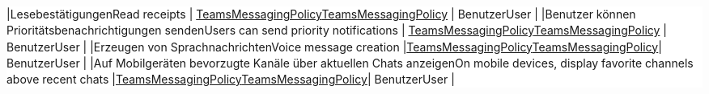 |<span data-ttu-id="4b0a4-337">Lesebestätigungen</span><span class="sxs-lookup"><span data-stu-id="4b0a4-337">Read receipts</span></span> | [<span data-ttu-id="4b0a4-338">TeamsMessagingPolicy</span><span class="sxs-lookup"><span data-stu-id="4b0a4-338">TeamsMessagingPolicy</span></span>](https://docs.microsoft.com/powershell/module/skype/set-csteamsmessagingpolicy?view=skype-ps) | <span data-ttu-id="4b0a4-339">Benutzer</span><span class="sxs-lookup"><span data-stu-id="4b0a4-339">User</span></span> |
|<span data-ttu-id="4b0a4-340">Benutzer können Prioritätsbenachrichtigungen senden</span><span class="sxs-lookup"><span data-stu-id="4b0a4-340">Users can send priority notifications</span></span> | [<span data-ttu-id="4b0a4-341">TeamsMessagingPolicy</span><span class="sxs-lookup"><span data-stu-id="4b0a4-341">TeamsMessagingPolicy</span></span>](https://docs.microsoft.com/powershell/module/skype/set-csteamsmessagingpolicy?view=skype-ps) | <span data-ttu-id="4b0a4-342">Benutzer</span><span class="sxs-lookup"><span data-stu-id="4b0a4-342">User</span></span> |
|<span data-ttu-id="4b0a4-343">Erzeugen von Sprachnachrichten</span><span class="sxs-lookup"><span data-stu-id="4b0a4-343">Voice message creation</span></span> |[<span data-ttu-id="4b0a4-344">TeamsMessagingPolicy</span><span class="sxs-lookup"><span data-stu-id="4b0a4-344">TeamsMessagingPolicy</span></span>](https://docs.microsoft.com/powershell/module/skype/new-csteamsmessagingpolicy?view=skype-ps)| <span data-ttu-id="4b0a4-345">Benutzer</span><span class="sxs-lookup"><span data-stu-id="4b0a4-345">User</span></span> |
|<span data-ttu-id="4b0a4-346">Auf Mobilgeräten bevorzugte Kanäle über aktuellen Chats anzeigen</span><span class="sxs-lookup"><span data-stu-id="4b0a4-346">On mobile devices, display favorite channels above recent chats</span></span> |[<span data-ttu-id="4b0a4-347">TeamsMessagingPolicy</span><span class="sxs-lookup"><span data-stu-id="4b0a4-347">TeamsMessagingPolicy</span></span>](https://docs.microsoft.com/powershell/module/skype/new-csteamsmessagingpolicy?view=skype-ps)| <span data-ttu-id="4b0a4-348">Benutzer</span><span class="sxs-lookup"><span data-stu-id="4b0a4-348">User</span></span> |
